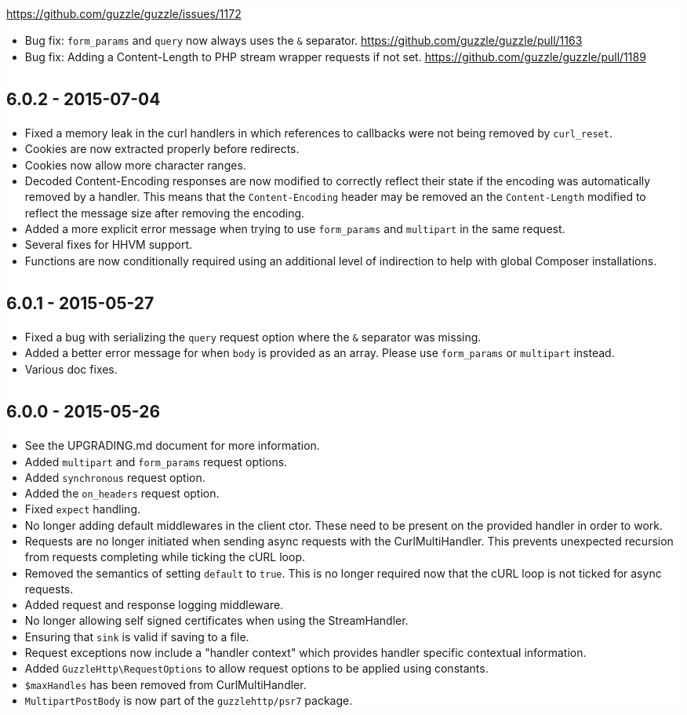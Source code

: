   https://github.com/guzzle/guzzle/issues/1172
- Bug fix: `form_params` and `query` now always uses the `&` separator.
  https://github.com/guzzle/guzzle/pull/1163
- Bug fix: Adding a Content-Length to PHP stream wrapper requests if not set.
  https://github.com/guzzle/guzzle/pull/1189

## 6.0.2 - 2015-07-04

- Fixed a memory leak in the curl handlers in which references to callbacks
  were not being removed by `curl_reset`.
- Cookies are now extracted properly before redirects.
- Cookies now allow more character ranges.
- Decoded Content-Encoding responses are now modified to correctly reflect
  their state if the encoding was automatically removed by a handler. This
  means that the `Content-Encoding` header may be removed an the
  `Content-Length` modified to reflect the message size after removing the
  encoding.
- Added a more explicit error message when trying to use `form_params` and
  `multipart` in the same request.
- Several fixes for HHVM support.
- Functions are now conditionally required using an additional level of
  indirection to help with global Composer installations.

## 6.0.1 - 2015-05-27

- Fixed a bug with serializing the `query` request option where the `&`
  separator was missing.
- Added a better error message for when `body` is provided as an array. Please
  use `form_params` or `multipart` instead.
- Various doc fixes.

## 6.0.0 - 2015-05-26

- See the UPGRADING.md document for more information.
- Added `multipart` and `form_params` request options.
- Added `synchronous` request option.
- Added the `on_headers` request option.
- Fixed `expect` handling.
- No longer adding default middlewares in the client ctor. These need to be
  present on the provided handler in order to work.
- Requests are no longer initiated when sending async requests with the
  CurlMultiHandler. This prevents unexpected recursion from requests completing
  while ticking the cURL loop.
- Removed the semantics of setting `default` to `true`. This is no longer
  required now that the cURL loop is not ticked for async requests.
- Added request and response logging middleware.
- No longer allowing self signed certificates when using the StreamHandler.
- Ensuring that `sink` is valid if saving to a file.
- Request exceptions now include a "handler context" which provides handler
  specific contextual information.
- Added `GuzzleHttp\RequestOptions` to allow request options to be applied
  using constants.
- `$maxHandles` has been removed from CurlMultiHandler.
- `MultipartPostBody` is now part of the `guzzlehttp/psr7` package.
